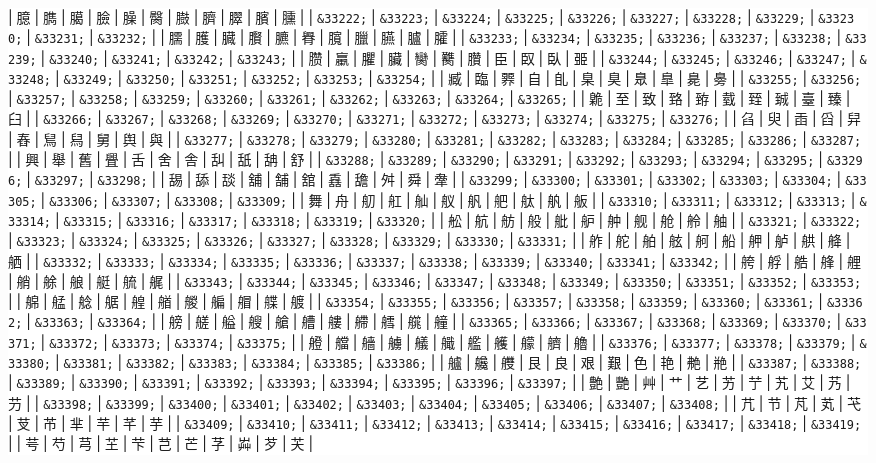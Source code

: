 | &#33222; | &#33223; | &#33224; | &#33225; | &#33226; | &#33227; | &#33228; | &#33229; | &#33230; | &#33231; | &#33232; | 
| `&33222;` | `&33223;` | `&33224;` | `&33225;` | `&33226;` | `&33227;` | `&33228;` | `&33229;` | `&33230;` | `&33231;` | `&33232;` | 
| &#33233; | &#33234; | &#33235; | &#33236; | &#33237; | &#33238; | &#33239; | &#33240; | &#33241; | &#33242; | &#33243; | 
| `&33233;` | `&33234;` | `&33235;` | `&33236;` | `&33237;` | `&33238;` | `&33239;` | `&33240;` | `&33241;` | `&33242;` | `&33243;` | 
| &#33244; | &#33245; | &#33246; | &#33247; | &#33248; | &#33249; | &#33250; | &#33251; | &#33252; | &#33253; | &#33254; | 
| `&33244;` | `&33245;` | `&33246;` | `&33247;` | `&33248;` | `&33249;` | `&33250;` | `&33251;` | `&33252;` | `&33253;` | `&33254;` | 
| &#33255; | &#33256; | &#33257; | &#33258; | &#33259; | &#33260; | &#33261; | &#33262; | &#33263; | &#33264; | &#33265; | 
| `&33255;` | `&33256;` | `&33257;` | `&33258;` | `&33259;` | `&33260;` | `&33261;` | `&33262;` | `&33263;` | `&33264;` | `&33265;` | 
| &#33266; | &#33267; | &#33268; | &#33269; | &#33270; | &#33271; | &#33272; | &#33273; | &#33274; | &#33275; | &#33276; | 
| `&33266;` | `&33267;` | `&33268;` | `&33269;` | `&33270;` | `&33271;` | `&33272;` | `&33273;` | `&33274;` | `&33275;` | `&33276;` | 
| &#33277; | &#33278; | &#33279; | &#33280; | &#33281; | &#33282; | &#33283; | &#33284; | &#33285; | &#33286; | &#33287; | 
| `&33277;` | `&33278;` | `&33279;` | `&33280;` | `&33281;` | `&33282;` | `&33283;` | `&33284;` | `&33285;` | `&33286;` | `&33287;` | 
| &#33288; | &#33289; | &#33290; | &#33291; | &#33292; | &#33293; | &#33294; | &#33295; | &#33296; | &#33297; | &#33298; | 
| `&33288;` | `&33289;` | `&33290;` | `&33291;` | `&33292;` | `&33293;` | `&33294;` | `&33295;` | `&33296;` | `&33297;` | `&33298;` | 
| &#33299; | &#33300; | &#33301; | &#33302; | &#33303; | &#33304; | &#33305; | &#33306; | &#33307; | &#33308; | &#33309; | 
| `&33299;` | `&33300;` | `&33301;` | `&33302;` | `&33303;` | `&33304;` | `&33305;` | `&33306;` | `&33307;` | `&33308;` | `&33309;` | 
| &#33310; | &#33311; | &#33312; | &#33313; | &#33314; | &#33315; | &#33316; | &#33317; | &#33318; | &#33319; | &#33320; | 
| `&33310;` | `&33311;` | `&33312;` | `&33313;` | `&33314;` | `&33315;` | `&33316;` | `&33317;` | `&33318;` | `&33319;` | `&33320;` | 
| &#33321; | &#33322; | &#33323; | &#33324; | &#33325; | &#33326; | &#33327; | &#33328; | &#33329; | &#33330; | &#33331; | 
| `&33321;` | `&33322;` | `&33323;` | `&33324;` | `&33325;` | `&33326;` | `&33327;` | `&33328;` | `&33329;` | `&33330;` | `&33331;` | 
| &#33332; | &#33333; | &#33334; | &#33335; | &#33336; | &#33337; | &#33338; | &#33339; | &#33340; | &#33341; | &#33342; | 
| `&33332;` | `&33333;` | `&33334;` | `&33335;` | `&33336;` | `&33337;` | `&33338;` | `&33339;` | `&33340;` | `&33341;` | `&33342;` | 
| &#33343; | &#33344; | &#33345; | &#33346; | &#33347; | &#33348; | &#33349; | &#33350; | &#33351; | &#33352; | &#33353; | 
| `&33343;` | `&33344;` | `&33345;` | `&33346;` | `&33347;` | `&33348;` | `&33349;` | `&33350;` | `&33351;` | `&33352;` | `&33353;` | 
| &#33354; | &#33355; | &#33356; | &#33357; | &#33358; | &#33359; | &#33360; | &#33361; | &#33362; | &#33363; | &#33364; | 
| `&33354;` | `&33355;` | `&33356;` | `&33357;` | `&33358;` | `&33359;` | `&33360;` | `&33361;` | `&33362;` | `&33363;` | `&33364;` | 
| &#33365; | &#33366; | &#33367; | &#33368; | &#33369; | &#33370; | &#33371; | &#33372; | &#33373; | &#33374; | &#33375; | 
| `&33365;` | `&33366;` | `&33367;` | `&33368;` | `&33369;` | `&33370;` | `&33371;` | `&33372;` | `&33373;` | `&33374;` | `&33375;` | 
| &#33376; | &#33377; | &#33378; | &#33379; | &#33380; | &#33381; | &#33382; | &#33383; | &#33384; | &#33385; | &#33386; | 
| `&33376;` | `&33377;` | `&33378;` | `&33379;` | `&33380;` | `&33381;` | `&33382;` | `&33383;` | `&33384;` | `&33385;` | `&33386;` | 
| &#33387; | &#33388; | &#33389; | &#33390; | &#33391; | &#33392; | &#33393; | &#33394; | &#33395; | &#33396; | &#33397; | 
| `&33387;` | `&33388;` | `&33389;` | `&33390;` | `&33391;` | `&33392;` | `&33393;` | `&33394;` | `&33395;` | `&33396;` | `&33397;` | 
| &#33398; | &#33399; | &#33400; | &#33401; | &#33402; | &#33403; | &#33404; | &#33405; | &#33406; | &#33407; | &#33408; | 
| `&33398;` | `&33399;` | `&33400;` | `&33401;` | `&33402;` | `&33403;` | `&33404;` | `&33405;` | `&33406;` | `&33407;` | `&33408;` | 
| &#33409; | &#33410; | &#33411; | &#33412; | &#33413; | &#33414; | &#33415; | &#33416; | &#33417; | &#33418; | &#33419; | 
| `&33409;` | `&33410;` | `&33411;` | `&33412;` | `&33413;` | `&33414;` | `&33415;` | `&33416;` | `&33417;` | `&33418;` | `&33419;` | 
| &#33420; | &#33421; | &#33422; | &#33423; | &#33424; | &#33425; | &#33426; | &#33427; | &#33428; | &#33429; | &#33430; | 